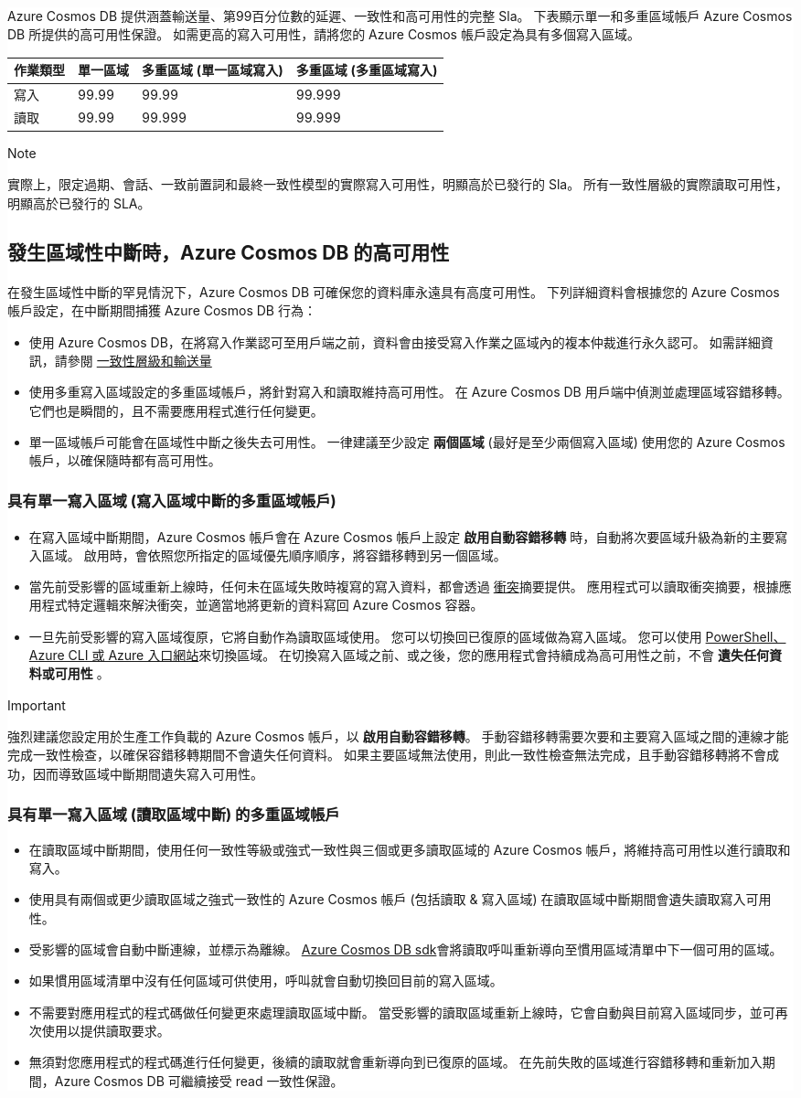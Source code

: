 Azure Cosmos DB 提供涵蓋輸送量、第99百分位數的延遲、一致性和高可用性的完整 Sla。 下表顯示單一和多重區域帳戶 Azure Cosmos DB 所提供的高可用性保證。 如需更高的寫入可用性，請將您的 Azure Cosmos 帳戶設定為具有多個寫入區域。

|作業類型  | 單一區域 |多重區域 (單一區域寫入) |多重區域 (多重區域寫入) |
|---------|---------|---------|-------|
|寫入    | 99.99    |99.99   |99.999|
|讀取     | 99.99    |99.999  |99.999|

> [!NOTE]
> 實際上，限定過期、會話、一致前置詞和最終一致性模型的實際寫入可用性，明顯高於已發行的 Sla。 所有一致性層級的實際讀取可用性，明顯高於已發行的 SLA。

## <a name="high-availability-with-azure-cosmos-db-in-the-event-of-regional-outages"></a>發生區域性中斷時，Azure Cosmos DB 的高可用性

在發生區域性中斷的罕見情況下，Azure Cosmos DB 可確保您的資料庫永遠具有高度可用性。 下列詳細資料會根據您的 Azure Cosmos 帳戶設定，在中斷期間捕獲 Azure Cosmos DB 行為：

* 使用 Azure Cosmos DB，在將寫入作業認可至用戶端之前，資料會由接受寫入作業之區域內的複本仲裁進行永久認可。 如需詳細資訊，請參閱 [一致性層級和輸送量](./consistency-levels.md#consistency-levels-and-throughput)

* 使用多重寫入區域設定的多重區域帳戶，將針對寫入和讀取維持高可用性。 在 Azure Cosmos DB 用戶端中偵測並處理區域容錯移轉。 它們也是瞬間的，且不需要應用程式進行任何變更。

* 單一區域帳戶可能會在區域性中斷之後失去可用性。 一律建議至少設定 **兩個區域** (最好是至少兩個寫入區域) 使用您的 Azure Cosmos 帳戶，以確保隨時都有高可用性。

### <a name="multi-region-accounts-with-a-single-write-region-write-region-outage"></a>具有單一寫入區域 (寫入區域中斷的多重區域帳戶) 

* 在寫入區域中斷期間，Azure Cosmos 帳戶會在 Azure Cosmos 帳戶上設定 **啟用自動容錯移轉** 時，自動將次要區域升級為新的主要寫入區域。 啟用時，會依照您所指定的區域優先順序順序，將容錯移轉到另一個區域。

* 當先前受影響的區域重新上線時，任何未在區域失敗時複寫的寫入資料，都會透過 [衝突](how-to-manage-conflicts.md#read-from-conflict-feed)摘要提供。 應用程式可以讀取衝突摘要，根據應用程式特定邏輯來解決衝突，並適當地將更新的資料寫回 Azure Cosmos 容器。

* 一旦先前受影響的寫入區域復原，它將自動作為讀取區域使用。 您可以切換回已復原的區域做為寫入區域。 您可以使用 [PowerShell、Azure CLI 或 Azure 入口網站](how-to-manage-database-account.md#manual-failover)來切換區域。 在切換寫入區域之前、或之後，您的應用程式會持續成為高可用性之前，不會 **遺失任何資料或可用性** 。

> [!IMPORTANT]
> 強烈建議您設定用於生產工作負載的 Azure Cosmos 帳戶，以 **啟用自動容錯移轉**。 手動容錯移轉需要次要和主要寫入區域之間的連線才能完成一致性檢查，以確保容錯移轉期間不會遺失任何資料。 如果主要區域無法使用，則此一致性檢查無法完成，且手動容錯移轉將不會成功，因而導致區域中斷期間遺失寫入可用性。

### <a name="multi-region-accounts-with-a-single-write-region-read-region-outage"></a>具有單一寫入區域 (讀取區域中斷) 的多重區域帳戶

* 在讀取區域中斷期間，使用任何一致性等級或強式一致性與三個或更多讀取區域的 Azure Cosmos 帳戶，將維持高可用性以進行讀取和寫入。

* 使用具有兩個或更少讀取區域之強式一致性的 Azure Cosmos 帳戶 (包括讀取 & 寫入區域) 在讀取區域中斷期間會遺失讀取寫入可用性。

* 受影響的區域會自動中斷連線，並標示為離線。 [Azure Cosmos DB sdk](sql-api-sdk-dotnet.md)會將讀取呼叫重新導向至慣用區域清單中下一個可用的區域。

* 如果慣用區域清單中沒有任何區域可供使用，呼叫就會自動切換回目前的寫入區域。

* 不需要對應用程式的程式碼做任何變更來處理讀取區域中斷。 當受影響的讀取區域重新上線時，它會自動與目前寫入區域同步，並可再次使用以提供讀取要求。

* 無須對您應用程式的程式碼進行任何變更，後續的讀取就會重新導向到已復原的區域。 在先前失敗的區域進行容錯移轉和重新加入期間，Azure Cosmos DB 可繼續接受 read 一致性保證。
